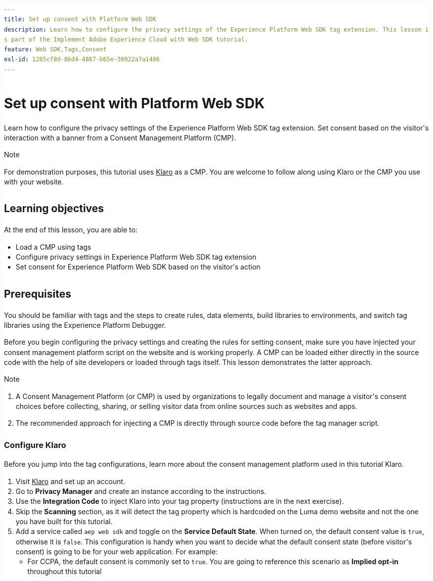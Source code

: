 ```yaml
---
title: Set up consent with Platform Web SDK
description: Learn how to configure the privacy settings of the Experience Platform Web SDK tag extension. This lesson is part of the Implement Adobe Experience Cloud with Web SDK tutorial.
feature: Web SDK,Tags,Consent
exl-id: 1285cf8d-86d4-4887-b65e-30922a7a1486
---
```

# Set up consent with Platform Web SDK

Learn how to configure the privacy settings of the Experience Platform Web SDK tag extension. Set consent based on the visitor's interaction with a banner from a Consent Management Platform (CMP). 

>[!NOTE]
> 
>For demonstration purposes, this tutorial uses [Klaro](https://heyklaro.com/) as a CMP. You are welcome to follow along using Klaro or the CMP you use with your website.


## Learning objectives

At the end of this lesson, you are able to:

* Load a CMP using tags
* Configure privacy settings in Experience Platform Web SDK tag extension 
* Set consent for Experience Platform Web SDK based on the visitor's action

## Prerequisites

You should be familiar with tags and the steps to create rules, data elements, build libraries to environments, and switch tag libraries using the Experience Platform Debugger.

Before you begin configuring the privacy settings and creating the rules for setting consent, make sure you have injected your consent management platform script on the website and is working properly. A CMP can be loaded either directly in the source code with the help of site developers or loaded through tags itself. This lesson demonstrates the latter approach.
>[!NOTE]
> 
>1. A Consent Management Platform (or CMP) is used by organizations to legally document and manage a visitor's consent choices before collecting, sharing, or selling visitor data from online sources such as websites and apps. 
>
>2. The recommended approach for injecting a CMP is directly through source code before the tag manager script. 

### Configure Klaro

Before you jump into the tag configurations, learn more about the consent management platform used in this tutorial Klaro.

1.  Visit [Klaro](https://heyklaro.com/) and set up an account.
1.  Go to **Privacy Manager** and create an instance according to the instructions.
1.  Use the **Integration Code** to inject Klaro into your tag property (instructions are in the next exercise).
1.  Skip the **Scanning** section, as it will detect the tag property which is hardcoded on the Luma demo website and not the one you have built for this tutorial.
1.  Add a service called `aep web sdk` and toggle on the **Service Default State**. When turned on, the default consent value is `true`, otherwise it is `false`. This configuration is handy when you want to decide what the default consent state (before visitor's consent) is going to be for your web application. For example:
    * For CCPA, the default consent is commonly set to `true`. You are going to reference this scenario as **Implied opt-in** throughout this tutorial